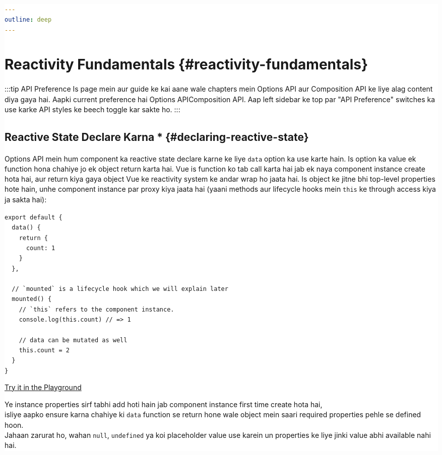 ```yaml
---
outline: deep
---
```


# Reactivity Fundamentals {#reactivity-fundamentals}

:::tip API Preference
Is page mein aur guide ke kai aane wale chapters mein Options API aur Composition API ke liye alag content diya gaya hai. Aapki current preference hai <span class="options-api">Options API</span><span class="composition-api">Composition API</span>. Aap left sidebar ke top par "API Preference" switches ka use karke API styles ke beech toggle kar sakte ho.
:::

<div class="options-api">

## Reactive State Declare Karna \* {#declaring-reactive-state}

Options API mein hum component ka reactive state declare karne ke liye `data` option ka use karte hain. Is option ka value ek function hona chahiye jo ek object return karta hai. Vue is function ko tab call karta hai jab ek naya component instance create hota hai, aur return kiya gaya object Vue ke reactivity system ke andar wrap ho jaata hai. Is object ke jitne bhi top-level properties hote hain, unhe component instance par proxy kiya jaata hai (yaani methods aur lifecycle hooks mein `this` ke through access kiya ja sakta hai):

```js{2-6}
export default {
  data() {
    return {
      count: 1
    }
  },

  // `mounted` is a lifecycle hook which we will explain later
  mounted() {
    // `this` refers to the component instance.
    console.log(this.count) // => 1

    // data can be mutated as well
    this.count = 2
  }
}
```

[Try it in the Playground](https://play.vuejs.org/#eNpFUNFqhDAQ/JXBpzsoHu2j3B2U/oYPpnGtoetGkrW2iP/eRFsPApthd2Zndilex7H8mqioimu0wY16r4W+Rx8ULXVmYsVSC9AaNafz/gcC6RTkHwHWT6IVnne85rI+1ZLr5YJmyG1qG7gIA3Yd2R/LhN77T8y9sz1mwuyYkXazcQI2SiHz/7iP3VlQexeb5KKjEKEe2lPyMIxeSBROohqxVO4E6yV6ppL9xykTy83tOQvd7tnzoZtDwhrBO2GYNFloYWLyxrzPPOi44WWLWUt618txvASUhhRCKSHgbZt2scKy7HfCujGOqWL9BVfOgyI=)

Ye instance properties sirf tabhi add hoti hain jab component instance first time create hota hai,  
isliye aapko ensure karna chahiye ki `data` function se return hone wale object mein saari required properties pehle se defined hoon.  
Jahaan zarurat ho, wahan `null`, `undefined` ya koi placeholder value use karein un properties ke liye jinki value abhi available nahi hai.
